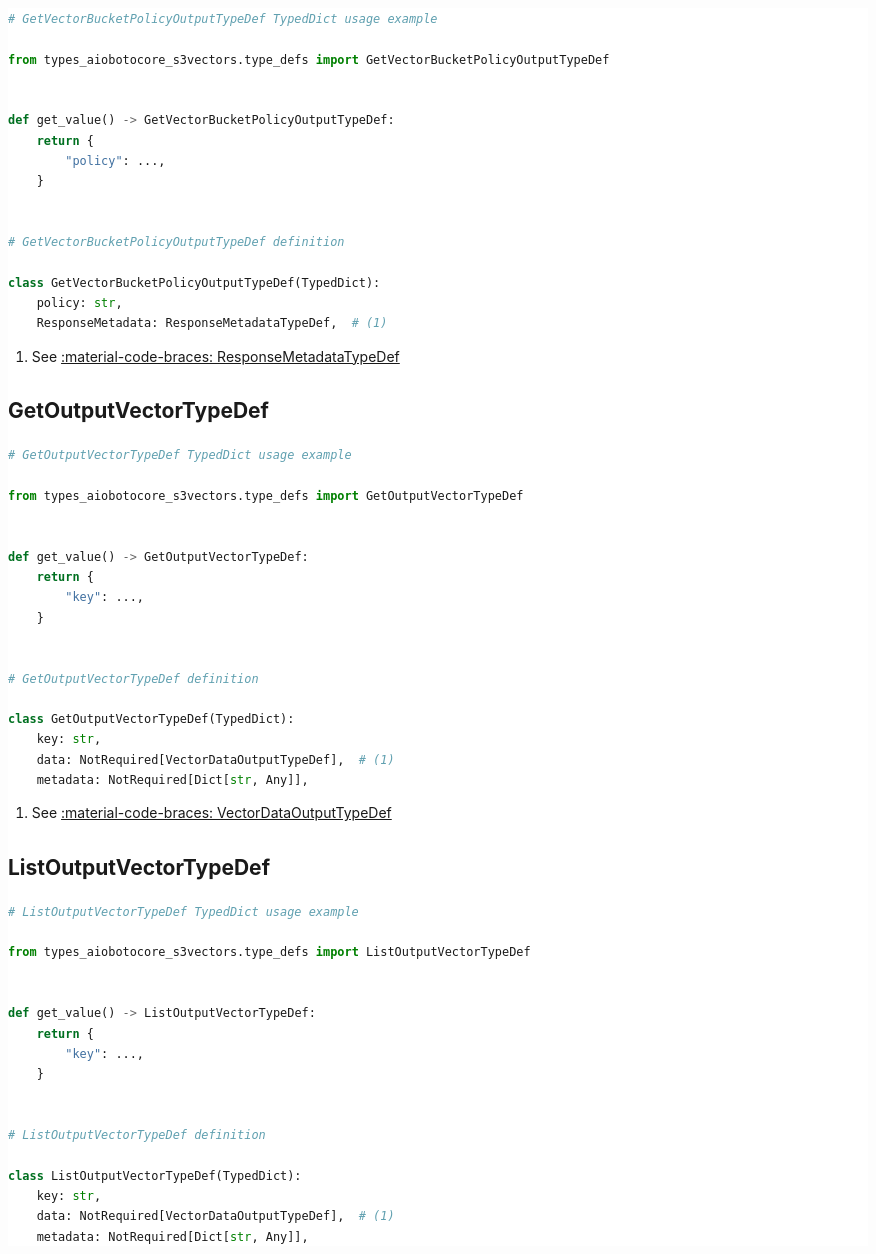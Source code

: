 ```python
# GetVectorBucketPolicyOutputTypeDef TypedDict usage example

from types_aiobotocore_s3vectors.type_defs import GetVectorBucketPolicyOutputTypeDef


def get_value() -> GetVectorBucketPolicyOutputTypeDef:
    return {
        "policy": ...,
    }


# GetVectorBucketPolicyOutputTypeDef definition

class GetVectorBucketPolicyOutputTypeDef(TypedDict):
    policy: str,
    ResponseMetadata: ResponseMetadataTypeDef,  # (1)
```

1. See [:material-code-braces: ResponseMetadataTypeDef](./type_defs.md#responsemetadatatypedef)

## GetOutputVectorTypeDef

```python
# GetOutputVectorTypeDef TypedDict usage example

from types_aiobotocore_s3vectors.type_defs import GetOutputVectorTypeDef


def get_value() -> GetOutputVectorTypeDef:
    return {
        "key": ...,
    }


# GetOutputVectorTypeDef definition

class GetOutputVectorTypeDef(TypedDict):
    key: str,
    data: NotRequired[VectorDataOutputTypeDef],  # (1)
    metadata: NotRequired[Dict[str, Any]],
```

1. See [:material-code-braces: VectorDataOutputTypeDef](./type_defs.md#vectordataoutputtypedef)

## ListOutputVectorTypeDef

```python
# ListOutputVectorTypeDef TypedDict usage example

from types_aiobotocore_s3vectors.type_defs import ListOutputVectorTypeDef


def get_value() -> ListOutputVectorTypeDef:
    return {
        "key": ...,
    }


# ListOutputVectorTypeDef definition

class ListOutputVectorTypeDef(TypedDict):
    key: str,
    data: NotRequired[VectorDataOutputTypeDef],  # (1)
    metadata: NotRequired[Dict[str, Any]],
```